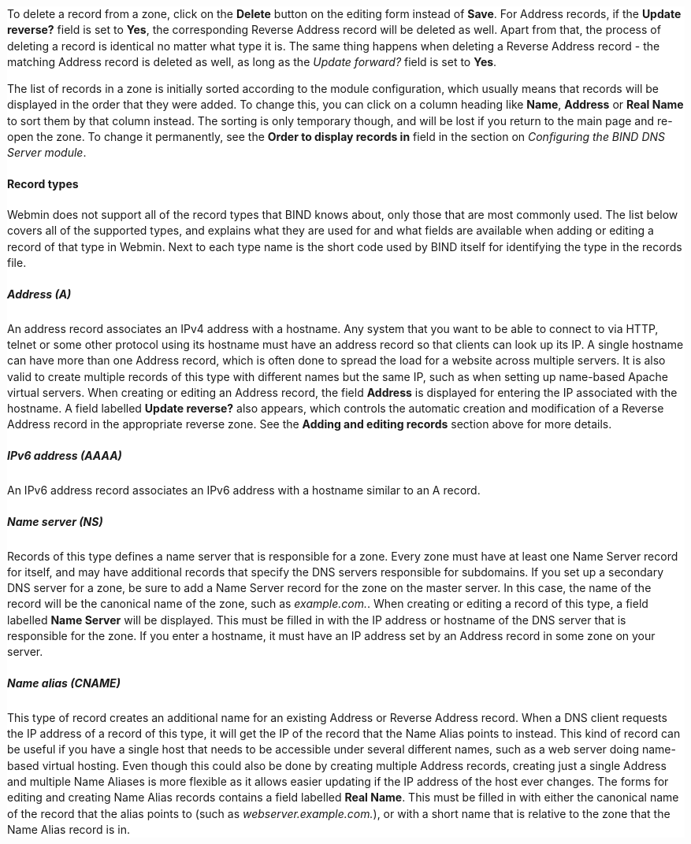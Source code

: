 To delete a record from a zone, click on the **Delete** button on the editing form instead of **Save**. For Address records, if the **Update reverse?** field is set to **Yes**, the corresponding Reverse Address record will be deleted as well. Apart from that, the process of deleting a record is identical no matter what type it is. The same thing happens when deleting a Reverse Address record - the matching Address record is deleted as well, as long as the _Update forward?_ field is set to **Yes**. 

The list of records in a zone is initially sorted according to the module configuration, which usually means that records will be displayed in the order that they were added. To change this, you can click on a column heading like **Name**, **Address** or **Real Name** to sort them by that column instead. The sorting is only temporary though, and will be lost if you return to the main page and re-open the zone. To change it permanently, see the **Order to display records in** field in the section on _Configuring the BIND DNS Server module_.

#### Record types
Webmin does not support all of the record types that BIND knows about, only those that are most commonly used. The list below covers all of the supported types, and explains what they are used for and what fields are available when adding or editing a record of that type in Webmin. Next to each type name is the short code used by BIND itself for identifying the type in the records file. 
##### Address (A)
An address record associates an IPv4 address with a hostname. Any system that you want to be able to connect to via HTTP, telnet or some other protocol using its hostname must have an address record so that clients can look up its IP. A single hostname can have more than one Address record, which is often done to spread the load for a website across multiple servers. It is also valid to create multiple records of this type with different names but the same IP, such as when setting up name-based Apache virtual servers. When creating or editing an Address record, the field  **Address** is displayed for entering the IP associated with the hostname. A field labelled **Update reverse?** also appears, which controls the automatic creation and modification of a Reverse Address record in the appropriate reverse zone. See the **Adding and editing records** section above for more details. 
##### IPv6 address (AAAA)
An IPv6 address record associates an IPv6 address with a hostname similar to an A record.
##### Name server (NS)
Records of this type defines a name server that is responsible for a zone. Every zone must have at least one Name Server record for itself, and may have additional records that specify the DNS servers responsible for subdomains. If you set up a secondary DNS server for a zone, be sure to add a Name Server record for the zone on the master server. In this case, the name of the record will be the canonical name of the zone, such as _example.com._.  When creating or editing a record of this type, a field labelled **Name Server** will be displayed. This must be filled in with the IP address or hostname of the DNS server that is responsible for the zone. If you enter a hostname, it must have an IP address set by an Address record in some zone on your server.

##### Name alias (CNAME)
This type of record creates an additional name for an existing Address or Reverse Address record. When a DNS client requests the IP address of a record of this type, it will get the IP of the record that the Name Alias points to instead.  This kind of record can be useful if you have a single host that needs to be accessible under several different names, such as a web server doing name-based virtual hosting. Even though this could also be done by creating multiple Address records, creating just a single Address and multiple Name Aliases is more flexible as it allows easier updating if the IP address of the host ever changes. The forms for editing and creating Name Alias records contains a field labelled **Real Name**. This must be filled in with either the canonical name of the record that the alias points to (such as _webserver.example.com._), or with a short name that is relative to the zone that the Name Alias record is in.
